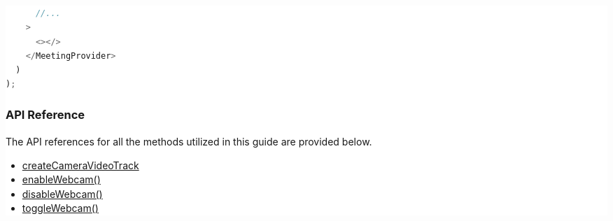 ```js
      //...
    >
      <></>
    </MeetingProvider>
  )
);
```

### API Reference

The API references for all the methods utilized in this guide are provided below.

- [createCameraVideoTrack](/react/api/sdk-reference/custom-tracks#custom-video-track)
- [enableWebcam()](/react/api/sdk-reference/use-meeting/methods#enablewebcam)
- [disableWebcam()](/react/api/sdk-reference/use-meeting/methods#disablewebcam)
- [toggleWebcam()](/react/api/sdk-reference/use-meeting/methods#togglewebcam)

